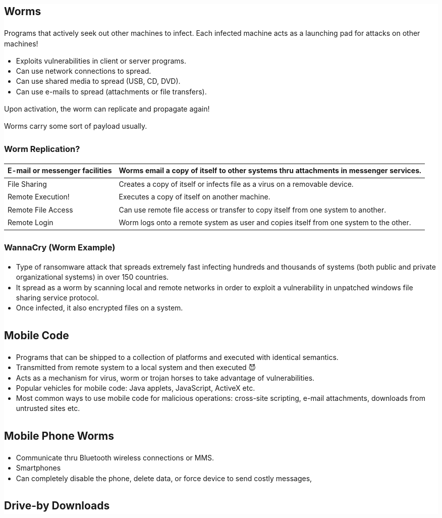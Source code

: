  

## Worms

Programs that actively seek out other machines to infect. Each infected machine acts as a launching pad for attacks on other machines!

- Exploits vulnerabilities in client or server programs.
- Can use network connections to spread.
- Can use shared media to spread (USB, CD, DVD).
- Can use e-mails to spread (attachments or file transfers).

Upon activation, the worm can replicate and propagate again!

Worms carry some sort of payload usually.

### Worm Replication?

| E-mail or messenger facilities | Worms email a copy of itself to other systems thru attachments in messenger services. |
| --- | --- |
| File Sharing | Creates a copy of itself or infects file as a virus on a removable device. |
| Remote Execution! | Executes a copy of itself on another machine. |
| Remote File Access | Can use remote file access or transfer to copy itself from one system to another. |
| Remote Login | Worm logs onto a remote system as user and copies itself from one system to the other. |

### WannaCry (Worm Example)

- Type of ransomware attack that spreads extremely fast infecting hundreds and thousands of systems (both public and private organizational systems) in over 150 countries.
- It spread as a worm by scanning local and remote networks in order to exploit a vulnerability in unpatched windows file sharing service protocol.
- Once infected, it also encrypted files on a system.

## Mobile Code

- Programs that can be shipped to a collection of platforms and executed with identical semantics.
- Transmitted from remote system to a local system and then executed 😈
- Acts as a mechanism for virus, worm or trojan horses to take advantage of vulnerabilities.
- Popular vehicles for mobile code: Java applets, JavaScript, ActiveX etc.
- Most common ways to use mobile code for malicious operations: cross-site scripting, e-mail attachments, downloads from untrusted sites etc.

 

## Mobile Phone Worms

- Communicate thru Bluetooth wireless connections or MMS.
- Smartphones
- Can completely disable the phone, delete data, or force device to send costly messages,

## Drive-by Downloads
